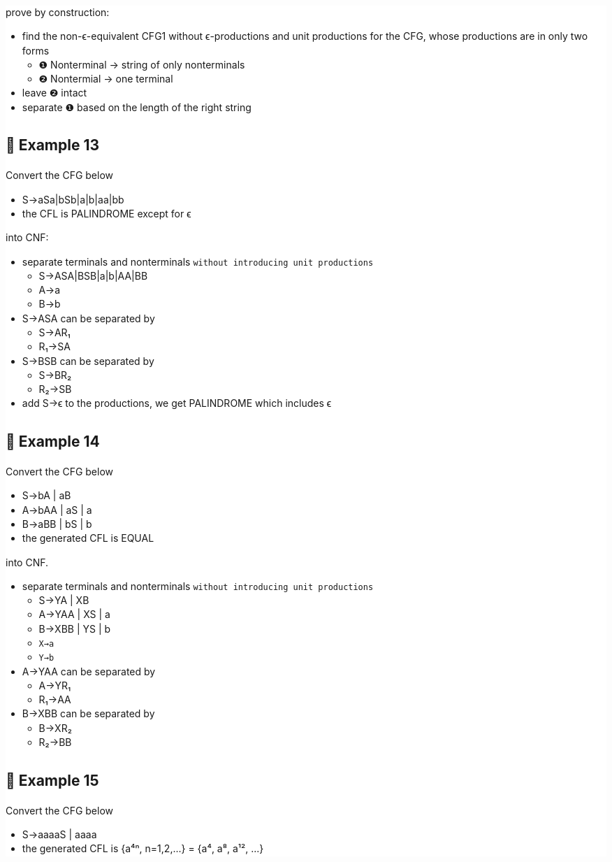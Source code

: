 
prove by construction:
- find the non-ϵ-equivalent CFG1 without ϵ-productions and unit productions for the CFG, whose productions are in only two forms
  - ❶ Nonterminal → string of only nonterminals 
  - ❷ Nontermial → one terminal
- leave ❷ intact
- separate ❶ based on the length of the right string



🍎 Example 13
---
Convert the CFG below
- S→aSa|bSb|a|b|aa|bb
- the CFL is PALINDROME except for ϵ

into CNF:
- separate terminals and nonterminals `without introducing unit productions`
  - S→ASA|BSB|a|b|AA|BB
  - A→a
  - B→b
- S→ASA can be separated by
  - S→AR₁
  - R₁→SA
- S→BSB can be separated by
  - S→BR₂
  - R₂→SB
- add S→ϵ to the productions, we get PALINDROME which includes ϵ


🍎 Example 14
---
Convert the CFG below
- S→bA | aB
- A→bAA | aS | a
- B→aBB | bS | b
- the generated CFL is EQUAL

into CNF.

- separate terminals and nonterminals `without introducing unit productions`
  - S→YA | XB
  - A→YAA | XS | a
  - B→XBB | YS | b
  - `X→a`
  - `Y→b`
- A→YAA can be separated by
  - A→YR₁
  - R₁→AA
- B→XBB can be separated by
  - B→XR₂
  - R₂→BB


🍎 Example 15
---
Convert the CFG below
- S→aaaaS | aaaa
- the generated CFL is {a⁴ⁿ, n=1,2,...} = {a⁴, a⁸, a¹², ...}
